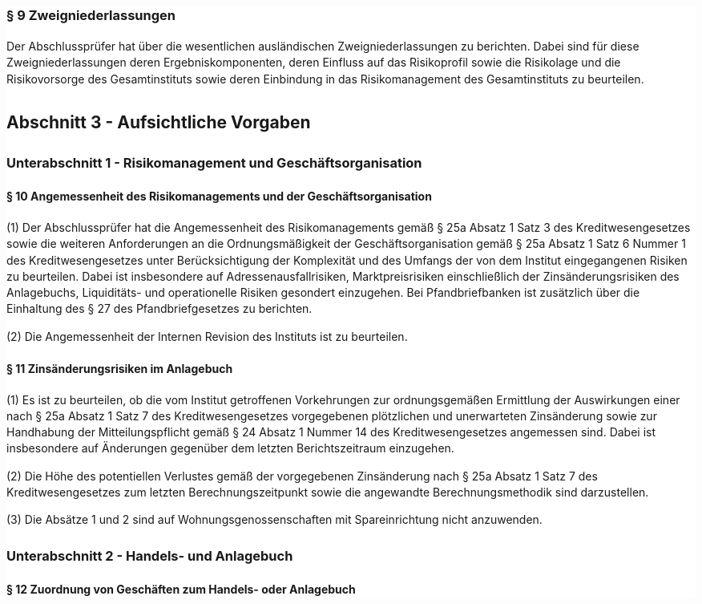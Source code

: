 ### § 9 Zweigniederlassungen

Der Abschlussprüfer hat über die wesentlichen ausländischen
Zweigniederlassungen zu berichten. Dabei sind für diese
Zweigniederlassungen deren Ergebniskomponenten, deren Einfluss auf das
Risikoprofil sowie die Risikolage und die Risikovorsorge des
Gesamtinstituts sowie deren Einbindung in das Risikomanagement des
Gesamtinstituts zu beurteilen.

## Abschnitt 3 - Aufsichtliche Vorgaben

### Unterabschnitt 1 - Risikomanagement und Geschäftsorganisation

#### § 10 Angemessenheit des Risikomanagements und der Geschäftsorganisation

(1) Der Abschlussprüfer hat die Angemessenheit des Risikomanagements
gemäß § 25a Absatz 1 Satz 3 des Kreditwesengesetzes sowie die weiteren
Anforderungen an die Ordnungsmäßigkeit der Geschäftsorganisation gemäß
§ 25a Absatz 1 Satz 6 Nummer 1 des Kreditwesengesetzes unter
Berücksichtigung der Komplexität und des Umfangs der von dem Institut
eingegangenen Risiken zu beurteilen. Dabei ist insbesondere auf
Adressenausfallrisiken, Marktpreisrisiken einschließlich der
Zinsänderungsrisiken des Anlagebuchs, Liquiditäts- und operationelle
Risiken gesondert einzugehen. Bei Pfandbriefbanken ist zusätzlich über
die Einhaltung des § 27 des Pfandbriefgesetzes zu berichten.

(2) Die Angemessenheit der Internen Revision des Instituts ist zu
beurteilen.

#### § 11 Zinsänderungsrisiken im Anlagebuch

(1) Es ist zu beurteilen, ob die vom Institut getroffenen Vorkehrungen
zur ordnungsgemäßen Ermittlung der Auswirkungen einer nach § 25a
Absatz 1 Satz 7 des Kreditwesengesetzes vorgegebenen plötzlichen und
unerwarteten Zinsänderung sowie zur Handhabung der Mitteilungspflicht
gemäß § 24 Absatz 1 Nummer 14 des Kreditwesengesetzes angemessen sind.
Dabei ist insbesondere auf Änderungen gegenüber dem letzten
Berichtszeitraum einzugehen.

(2) Die Höhe des potentiellen Verlustes gemäß der vorgegebenen
Zinsänderung nach § 25a Absatz 1 Satz 7 des Kreditwesengesetzes zum
letzten Berechnungszeitpunkt sowie die angewandte Berechnungsmethodik
sind darzustellen.

(3) Die Absätze 1 und 2 sind auf Wohnungsgenossenschaften mit
Spareinrichtung nicht anzuwenden.

### Unterabschnitt 2 - Handels- und Anlagebuch

#### § 12 Zuordnung von Geschäften zum Handels- oder Anlagebuch
